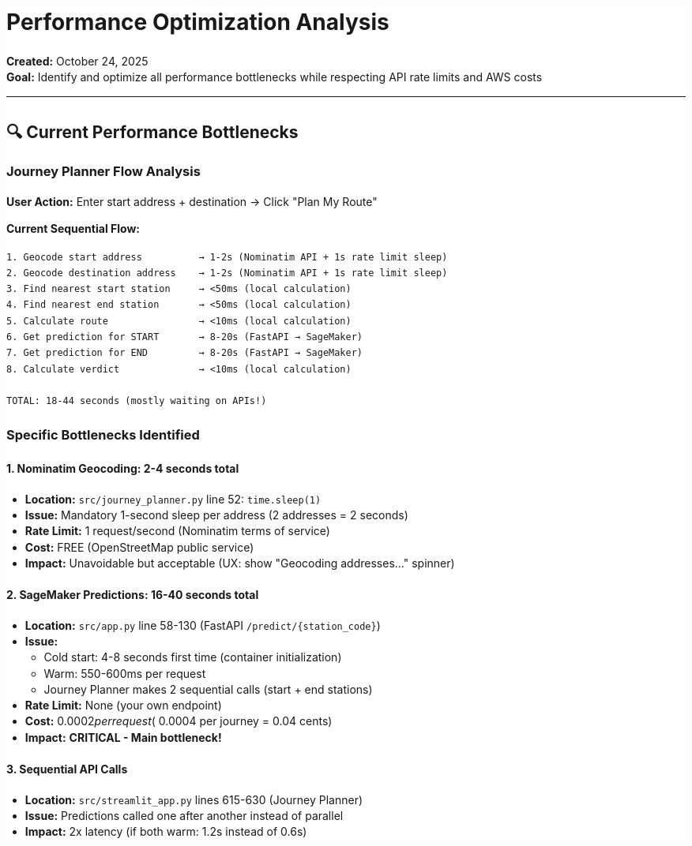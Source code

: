 # Performance Optimization Analysis

**Created:** October 24, 2025  
**Goal:** Identify and optimize all performance bottlenecks while respecting API rate limits and AWS costs

---

## 🔍 Current Performance Bottlenecks

### Journey Planner Flow Analysis

**User Action:** Enter start address + destination → Click "Plan My Route"

**Current Sequential Flow:**
```
1. Geocode start address          → 1-2s (Nominatim API + 1s rate limit sleep)
2. Geocode destination address    → 1-2s (Nominatim API + 1s rate limit sleep)
3. Find nearest start station     → <50ms (local calculation)
4. Find nearest end station       → <50ms (local calculation)
5. Calculate route                → <10ms (local calculation)
6. Get prediction for START       → 8-20s (FastAPI → SageMaker)
7. Get prediction for END         → 8-20s (FastAPI → SageMaker)
8. Calculate verdict              → <10ms (local calculation)

TOTAL: 18-44 seconds (mostly waiting on APIs!)
```

### Specific Bottlenecks Identified

#### 1. **Nominatim Geocoding: 2-4 seconds total**
- **Location:** `src/journey_planner.py` line 52: `time.sleep(1)`
- **Issue:** Mandatory 1-second sleep per address (2 addresses = 2 seconds)
- **Rate Limit:** 1 request/second (Nominatim terms of service)
- **Cost:** FREE (OpenStreetMap public service)
- **Impact:** Unavoidable but acceptable (UX: show "Geocoding addresses..." spinner)

#### 2. **SageMaker Predictions: 16-40 seconds total**
- **Location:** `src/app.py` line 58-130 (FastAPI `/predict/{station_code}`)
- **Issue:** 
  - Cold start: 4-8 seconds first time (container initialization)
  - Warm: 550-600ms per request
  - Journey Planner makes 2 sequential calls (start + end stations)
- **Rate Limit:** None (your own endpoint)
- **Cost:** $0.0002 per request (~$0.0004 per journey = 0.04 cents)
- **Impact:** **CRITICAL - Main bottleneck!**

#### 3. **Sequential API Calls**
- **Location:** `src/streamlit_app.py` lines 615-630 (Journey Planner)
- **Issue:** Predictions called one after another instead of parallel
- **Impact:** 2x latency (if both warm: 1.2s instead of 0.6s)
